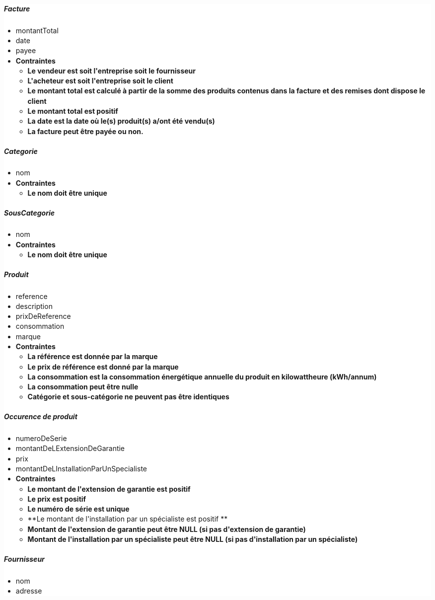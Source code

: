 ##### Facture
- montantTotal
- date
- payee
- **Contraintes**
    - **Le vendeur est soit l'entreprise soit le fournisseur**
    - **L'acheteur est soit l'entreprise soit le client**
    - **Le montant total est calculé à partir de la somme des produits contenus dans la facture et des remises dont dispose le client**
    - **Le montant total est positif**
    - **La date est la date où le(s) produit(s) a/ont été vendu(s)**
    - **La facture peut être payée ou non.**

##### Categorie
- nom
- **Contraintes**
    - **Le nom doit être unique**

##### SousCategorie
- nom
- **Contraintes**
    - **Le nom doit être unique**

##### Produit
- reference
- description
- prixDeReference
- consommation
- marque
- **Contraintes**
    - **La référence est donnée par la marque**
    - **Le prix de référence est donné par la marque**
    - **La consommation est la consommation énergétique annuelle du produit en kilowattheure (kWh/annum)**
    - **La consommation peut être nulle**
    - **Catégorie et sous-catégorie ne peuvent pas être identiques**

##### Occurence de produit
- numeroDeSerie
- montantDeLExtensionDeGarantie
- prix
- montantDeLInstallationParUnSpecialiste
- **Contraintes**
    - **Le montant de l'extension de garantie est positif**
    - **Le prix est positif**
    - **Le numéro de série est unique**
    - **Le montant de l'installation par un spécialiste est positif **
    - **Montant de l'extension de garantie peut être NULL (si pas d'extension de garantie)**
    - **Montant de l'installation par un spécialiste peut être NULL (si pas d'installation par un spécialiste)**

##### Fournisseur
- nom
- adresse
